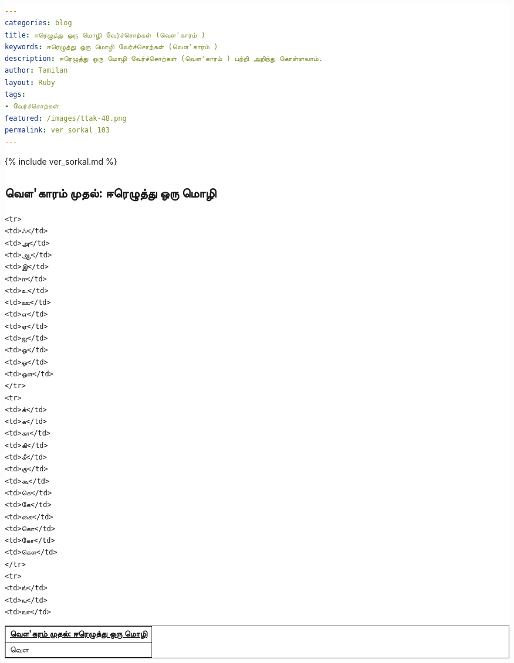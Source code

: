 ```yaml
---  
categories: blog  
title: ஈரெழுத்து ஒரு மொழி வேர்ச்சொற்கள் (வௌ'காரம் )
keywords: ஈரெழுத்து ஒரு மொழி வேர்ச்சொற்கள் (வௌ'காரம் )
description: ஈரெழுத்து ஒரு மொழி வேர்ச்சொற்கள் (வௌ'காரம் ) பற்றி அறிந்து கொள்ளலாம்.  
author: Tamilan  
layout: Ruby  
tags:  
- வேர்ச்சொற்கள்  
featured: /images/ttak-48.png  
permalink: ver_sorkal_103
---  
```


{% include ver_sorkal.md %}

## வௌ'காரம் முதல்: ஈரெழுத்து ஒரு மொழி

<table border="1" cellpadding="0" cellspacing="0">
<tbody>
<tr>
<td colspan="13" rowspan="1" align="center" valign="top"><u><b>வௌ'கரம்
முதல்: </b></u><u><b>ஈரெழுத்து ஒரு மொழி</b></u><br>
</td>
</tr>
<tr>
<td colspan="13" rowspan="1">வௌ</td>
</tr>

    <tr>
    <td>ஃ</td>
    <td>அ</td>
    <td>ஆ</td>
    <td>இ</td>
    <td>ஈ</td>
    <td>உ</td>
    <td>ஊ</td>
    <td>எ</td>
    <td>ஏ</td>
    <td>ஐ</td>
    <td>ஒ</td>
    <td>ஓ</td>
    <td>ஔ</td>
    </tr>
    <tr>
    <td>க்</td>
    <td>க</td>
    <td>கா</td>
    <td>கி</td>
    <td>கீ</td>
    <td>கு</td>
    <td>கூ</td>
    <td>கெ</td>
    <td>கே</td>
    <td>கை</td>
    <td>கொ</td>
    <td>கோ</td>
    <td>கௌ</td>
    </tr>
    <tr>
    <td>ங்</td>
    <td>ங</td>
    <td>ஙா</td>